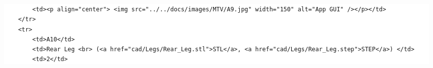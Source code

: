            <td><p align="center"> <img src="../../docs/images/MTV/A9.jpg" width="150" alt="App GUI" /></p></td>
        </tr>
        <tr>
            <td>A10</td>
            <td>Rear Leg <br> (<a href="cad/Legs/Rear_Leg.stl">STL</a>, <a href="cad/Legs/Rear_Leg.step">STEP</a>) </td>
            <td>2</td>